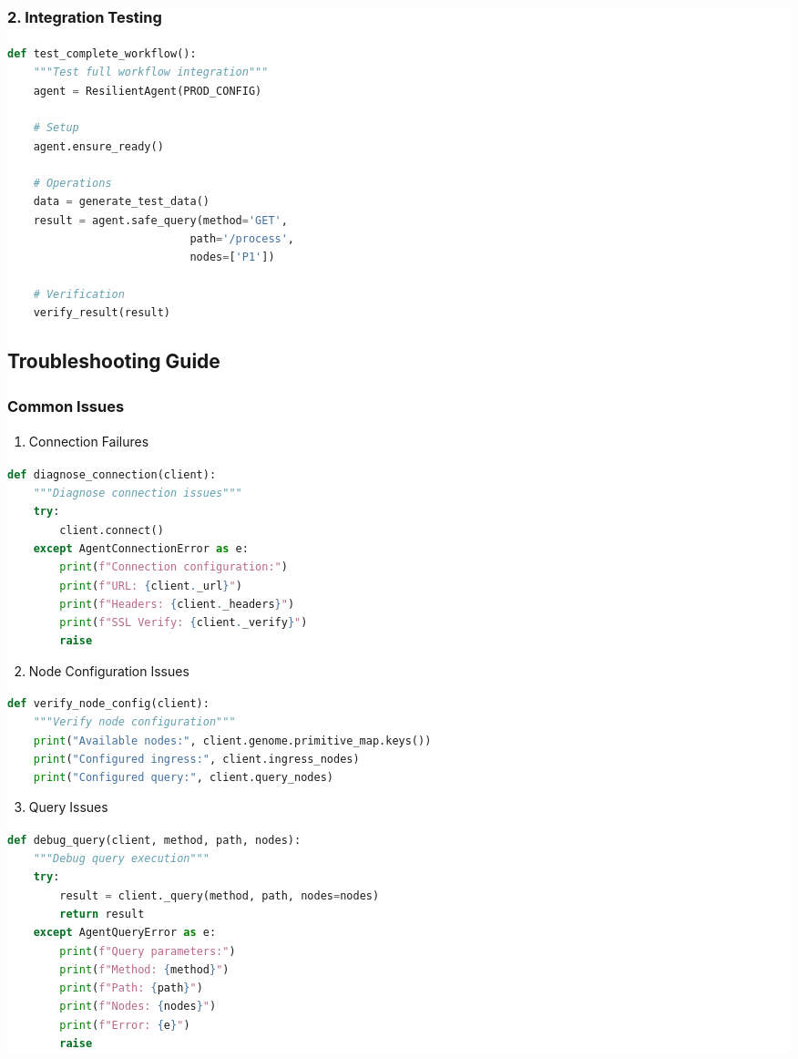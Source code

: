 ### 2. Integration Testing
```python
def test_complete_workflow():
    """Test full workflow integration"""
    agent = ResilientAgent(PROD_CONFIG)
    
    # Setup
    agent.ensure_ready()
    
    # Operations
    data = generate_test_data()
    result = agent.safe_query(method='GET', 
                            path='/process',
                            nodes=['P1'])
    
    # Verification
    verify_result(result)
```

## Troubleshooting Guide

### Common Issues

1. Connection Failures
```python
def diagnose_connection(client):
    """Diagnose connection issues"""
    try:
        client.connect()
    except AgentConnectionError as e:
        print(f"Connection configuration:")
        print(f"URL: {client._url}")
        print(f"Headers: {client._headers}")
        print(f"SSL Verify: {client._verify}")
        raise
```

2. Node Configuration Issues
```python
def verify_node_config(client):
    """Verify node configuration"""
    print("Available nodes:", client.genome.primitive_map.keys())
    print("Configured ingress:", client.ingress_nodes)
    print("Configured query:", client.query_nodes)
```

3. Query Issues
```python
def debug_query(client, method, path, nodes):
    """Debug query execution"""
    try:
        result = client._query(method, path, nodes=nodes)
        return result
    except AgentQueryError as e:
        print(f"Query parameters:")
        print(f"Method: {method}")
        print(f"Path: {path}")
        print(f"Nodes: {nodes}")
        print(f"Error: {e}")
        raise
```
